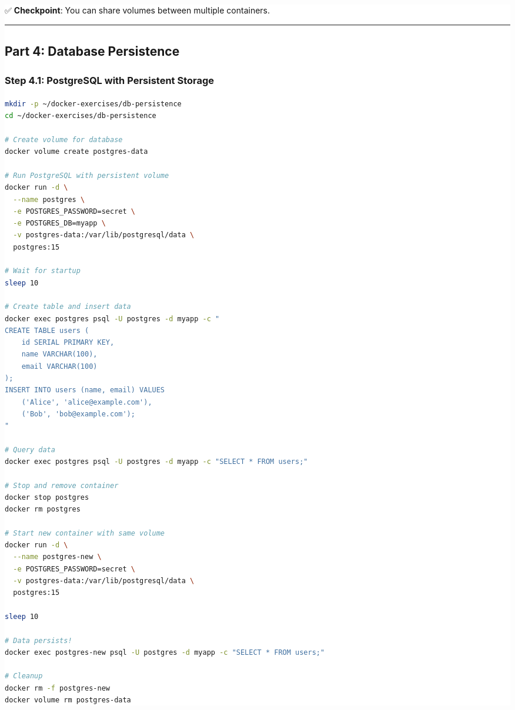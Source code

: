 ✅ **Checkpoint**: You can share volumes between multiple containers.

---

## Part 4: Database Persistence

### Step 4.1: PostgreSQL with Persistent Storage

```bash
mkdir -p ~/docker-exercises/db-persistence
cd ~/docker-exercises/db-persistence

# Create volume for database
docker volume create postgres-data

# Run PostgreSQL with persistent volume
docker run -d \
  --name postgres \
  -e POSTGRES_PASSWORD=secret \
  -e POSTGRES_DB=myapp \
  -v postgres-data:/var/lib/postgresql/data \
  postgres:15

# Wait for startup
sleep 10

# Create table and insert data
docker exec postgres psql -U postgres -d myapp -c "
CREATE TABLE users (
    id SERIAL PRIMARY KEY,
    name VARCHAR(100),
    email VARCHAR(100)
);
INSERT INTO users (name, email) VALUES
    ('Alice', 'alice@example.com'),
    ('Bob', 'bob@example.com');
"

# Query data
docker exec postgres psql -U postgres -d myapp -c "SELECT * FROM users;"

# Stop and remove container
docker stop postgres
docker rm postgres

# Start new container with same volume
docker run -d \
  --name postgres-new \
  -e POSTGRES_PASSWORD=secret \
  -v postgres-data:/var/lib/postgresql/data \
  postgres:15

sleep 10

# Data persists!
docker exec postgres-new psql -U postgres -d myapp -c "SELECT * FROM users;"

# Cleanup
docker rm -f postgres-new
docker volume rm postgres-data
```
